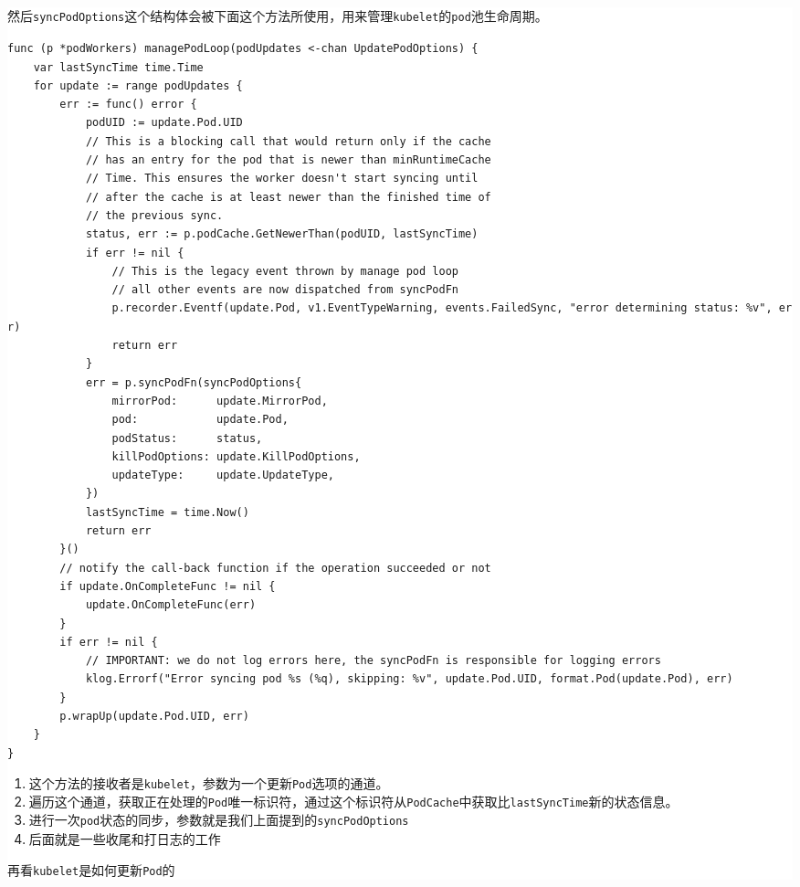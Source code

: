 然后`syncPodOptions`这个结构体会被下面这个方法所使用，用来管理`kubelet`的`pod`池生命周期。

```
func (p *podWorkers) managePodLoop(podUpdates <-chan UpdatePodOptions) {
	var lastSyncTime time.Time
	for update := range podUpdates {
		err := func() error {
			podUID := update.Pod.UID
			// This is a blocking call that would return only if the cache
			// has an entry for the pod that is newer than minRuntimeCache
			// Time. This ensures the worker doesn't start syncing until
			// after the cache is at least newer than the finished time of
			// the previous sync.
			status, err := p.podCache.GetNewerThan(podUID, lastSyncTime)
			if err != nil {
				// This is the legacy event thrown by manage pod loop
				// all other events are now dispatched from syncPodFn
				p.recorder.Eventf(update.Pod, v1.EventTypeWarning, events.FailedSync, "error determining status: %v", err)
				return err
			}
			err = p.syncPodFn(syncPodOptions{
				mirrorPod:      update.MirrorPod,
				pod:            update.Pod,
				podStatus:      status,
				killPodOptions: update.KillPodOptions,
				updateType:     update.UpdateType,
			})
			lastSyncTime = time.Now()
			return err
		}()
		// notify the call-back function if the operation succeeded or not
		if update.OnCompleteFunc != nil {
			update.OnCompleteFunc(err)
		}
		if err != nil {
			// IMPORTANT: we do not log errors here, the syncPodFn is responsible for logging errors
			klog.Errorf("Error syncing pod %s (%q), skipping: %v", update.Pod.UID, format.Pod(update.Pod), err)
		}
		p.wrapUp(update.Pod.UID, err)
	}
}
```

1.  这个方法的接收者是`kubelet`，参数为一个更新`Pod`选项的通道。
1.  遍历这个通道，获取正在处理的`Pod`唯一标识符，通过这个标识符从`PodCache`中获取比`lastSyncTime`新的状态信息。
1.  进行一次`pod`状态的同步，参数就是我们上面提到的`syncPodOptions`
1.  后面就是一些收尾和打日志的工作

再看`kubelet`是如何更新`Pod`的

